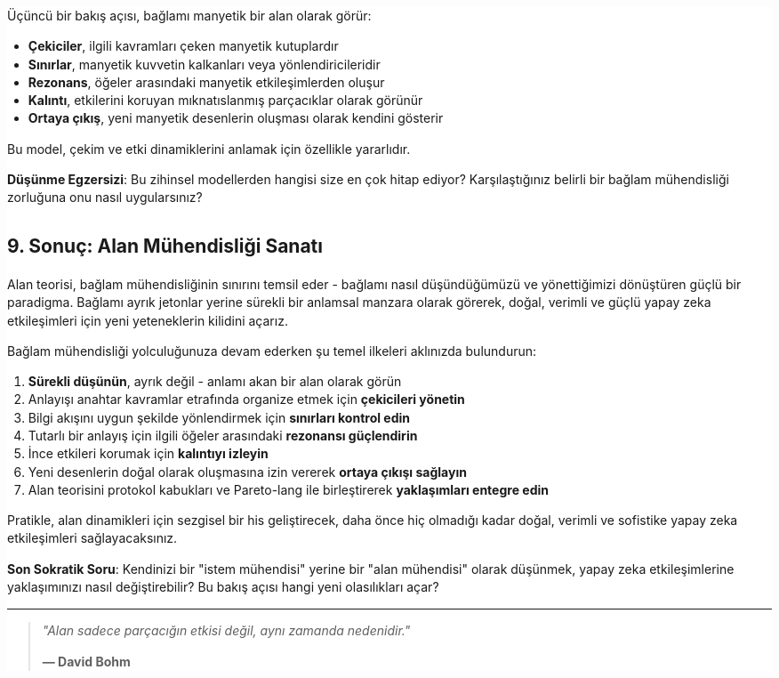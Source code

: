 Üçüncü bir bakış açısı, bağlamı manyetik bir alan olarak görür:

- **Çekiciler**, ilgili kavramları çeken manyetik kutuplardır
- **Sınırlar**, manyetik kuvvetin kalkanları veya yönlendiricileridir
- **Rezonans**, öğeler arasındaki manyetik etkileşimlerden oluşur
- **Kalıntı**, etkilerini koruyan mıknatıslanmış parçacıklar olarak görünür
- **Ortaya çıkış**, yeni manyetik desenlerin oluşması olarak kendini gösterir

Bu model, çekim ve etki dinamiklerini anlamak için özellikle yararlıdır.

**Düşünme Egzersizi**: Bu zihinsel modellerden hangisi size en çok hitap ediyor? Karşılaştığınız belirli bir bağlam mühendisliği zorluğuna onu nasıl uygularsınız?

## 9. Sonuç: Alan Mühendisliği Sanatı

Alan teorisi, bağlam mühendisliğinin sınırını temsil eder - bağlamı nasıl düşündüğümüzü ve yönettiğimizi dönüştüren güçlü bir paradigma. Bağlamı ayrık jetonlar yerine sürekli bir anlamsal manzara olarak görerek, doğal, verimli ve güçlü yapay zeka etkileşimleri için yeni yeteneklerin kilidini açarız.

Bağlam mühendisliği yolculuğunuza devam ederken şu temel ilkeleri aklınızda bulundurun:

1. **Sürekli düşünün**, ayrık değil - anlamı akan bir alan olarak görün
2. Anlayışı anahtar kavramlar etrafında organize etmek için **çekicileri yönetin**
3. Bilgi akışını uygun şekilde yönlendirmek için **sınırları kontrol edin**
4. Tutarlı bir anlayış için ilgili öğeler arasındaki **rezonansı güçlendirin**
5. İnce etkileri korumak için **kalıntıyı izleyin**
6. Yeni desenlerin doğal olarak oluşmasına izin vererek **ortaya çıkışı sağlayın**
7. Alan teorisini protokol kabukları ve Pareto-lang ile birleştirerek **yaklaşımları entegre edin**

Pratikle, alan dinamikleri için sezgisel bir his geliştirecek, daha önce hiç olmadığı kadar doğal, verimli ve sofistike yapay zeka etkileşimleri sağlayacaksınız.

**Son Sokratik Soru**: Kendinizi bir "istem mühendisi" yerine bir "alan mühendisi" olarak düşünmek, yapay zeka etkileşimlerine yaklaşımınızı nasıl değiştirebilir? Bu bakış açısı hangi yeni olasılıkları açar?

---

> *"Alan sadece parçacığın etkisi değil, aynı zamanda nedenidir."*
>
>
> **— David Bohm**
